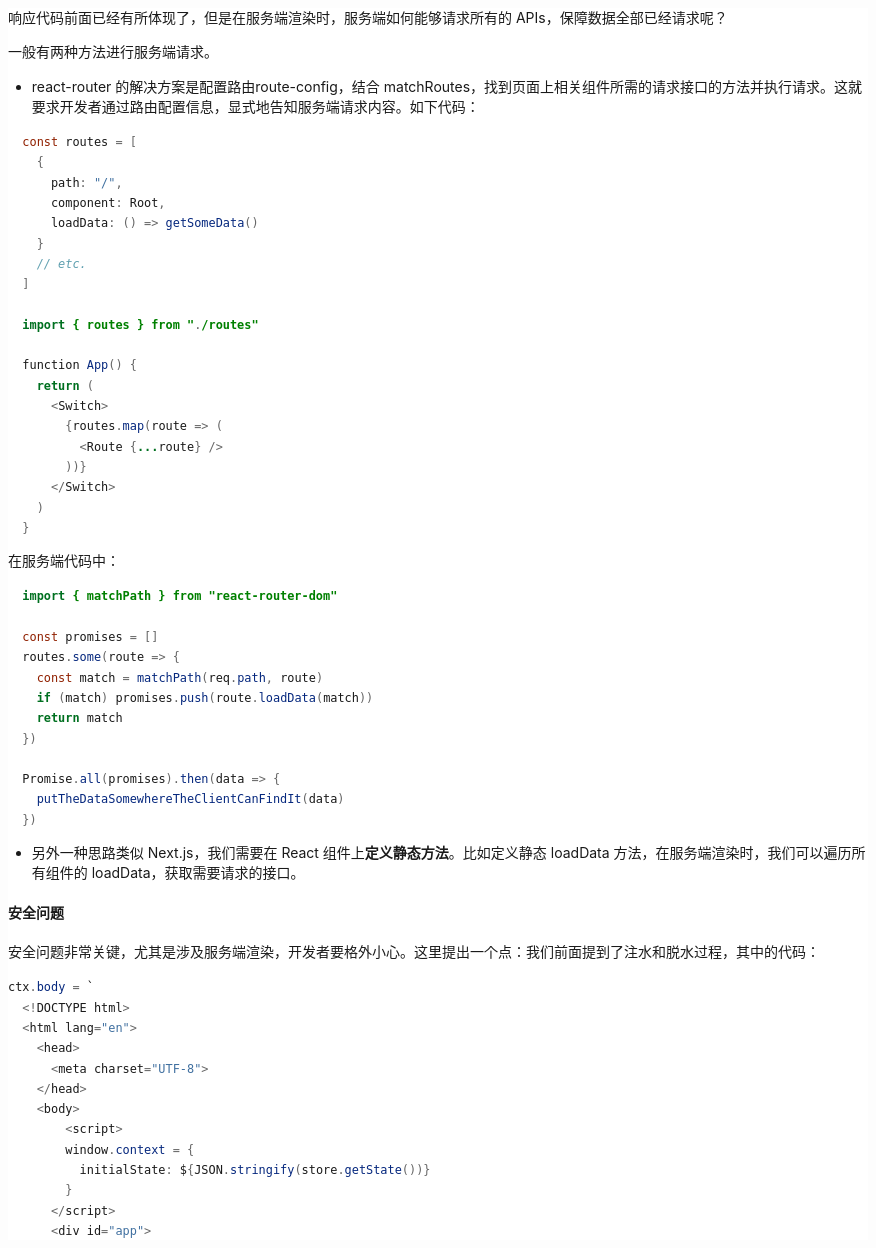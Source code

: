 响应代码前面已经有所体现了，但是在服务端渲染时，服务端如何能够请求所有的 APIs，保障数据全部已经请求呢？

一般有两种方法进行服务端请求。

* react-router 的解决方案是配置路由route-config，结合 matchRoutes，找到页面上相关组件所需的请求接口的方法并执行请求。这就要求开发者通过路由配置信息，显式地告知服务端请求内容。如下代码：

```java
  const routes = [
    {
      path: "/",
      component: Root,
      loadData: () => getSomeData()
    }
    // etc.
  ]
  
  import { routes } from "./routes"
  
  function App() {
    return (
      <Switch>
        {routes.map(route => (
          <Route {...route} />
        ))}
      </Switch>
    )
  }
```

在服务端代码中：

```java
  import { matchPath } from "react-router-dom"
  
  const promises = []
  routes.some(route => {
    const match = matchPath(req.path, route)
    if (match) promises.push(route.loadData(match))
    return match
  })
  
  Promise.all(promises).then(data => {
    putTheDataSomewhereTheClientCanFindIt(data)
  })
```

* 另外一种思路类似 Next.js，我们需要在 React 组件上**定义静态方法**。比如定义静态 loadData 方法，在服务端渲染时，我们可以遍历所有组件的 loadData，获取需要请求的接口。

#### 安全问题

安全问题非常关键，尤其是涉及服务端渲染，开发者要格外小心。这里提出一个点：我们前面提到了注水和脱水过程，其中的代码：

```java
ctx.body = `
  <!DOCTYPE html>
  <html lang="en">
    <head>
      <meta charset="UTF-8">
    </head>
    <body>
        <script>
        window.context = {
          initialState: ${JSON.stringify(store.getState())}
        }
      </script>
      <div id="app">
```